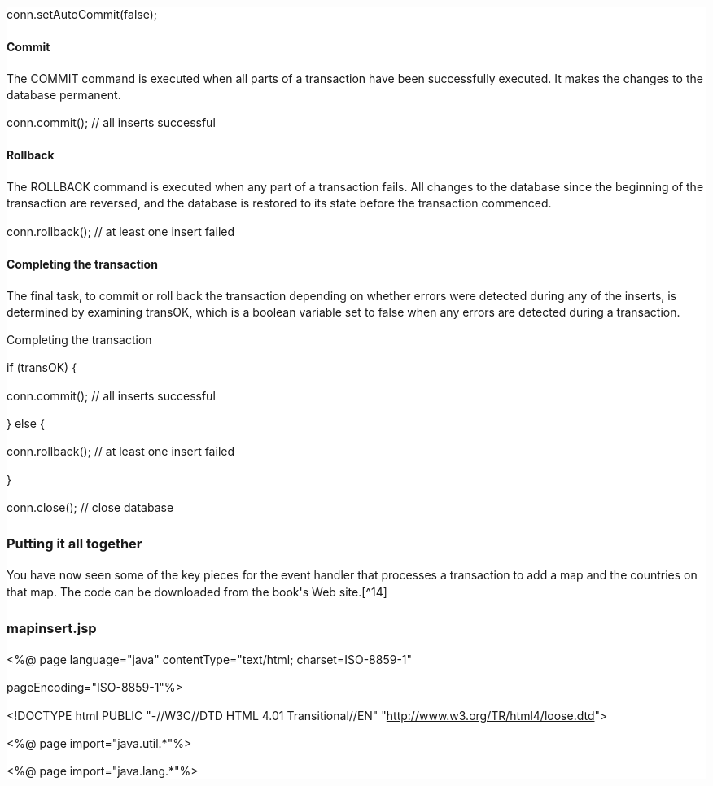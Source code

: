 conn.setAutoCommit(false);

#### Commit

The COMMIT command is executed when all parts of a transaction have been
successfully executed. It makes the changes to the database permanent.

conn.commit(); // all inserts successful

#### Rollback

The ROLLBACK command is executed when any part of a transaction fails.
All changes to the database since the beginning of the transaction are
reversed, and the database is restored to its state before the
transaction commenced.

conn.rollback(); // at least one insert failed

#### Completing the transaction

The final task, to commit or roll back the transaction depending on
whether errors were detected during any of the inserts, is determined by
examining transOK, which is a boolean variable set to false when any
errors are detected during a transaction.

Completing the transaction

if (transOK) {

conn.commit(); // all inserts successful

} else {

conn.rollback(); // at least one insert failed

}

conn.close(); // close database

### Putting it all together

You have now seen some of the key pieces for the event handler that
processes a transaction to add a map and the countries on that map. The
code can be downloaded from the book's Web site.[^14]

### mapinsert.jsp

\<%@ page language=\"java\" contentType=\"text/html;
charset=ISO-8859-1\"

pageEncoding=\"ISO-8859-1\"%\>

\<!DOCTYPE html PUBLIC \"-//W3C//DTD HTML 4.01 Transitional//EN\"
\"<http://www.w3.org/TR/html4/loose.dtd>\"\>

\<%@ page import=\"java.util.\*\"%\>

\<%@ page import=\"java.lang.\*\"%\>
